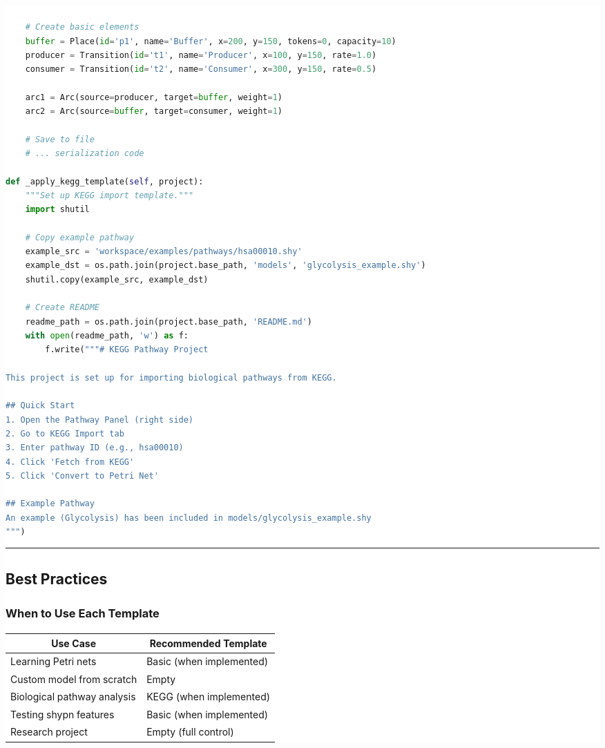 ```python
    
    # Create basic elements
    buffer = Place(id='p1', name='Buffer', x=200, y=150, tokens=0, capacity=10)
    producer = Transition(id='t1', name='Producer', x=100, y=150, rate=1.0)
    consumer = Transition(id='t2', name='Consumer', x=300, y=150, rate=0.5)
    
    arc1 = Arc(source=producer, target=buffer, weight=1)
    arc2 = Arc(source=buffer, target=consumer, weight=1)
    
    # Save to file
    # ... serialization code

def _apply_kegg_template(self, project):
    """Set up KEGG import template."""
    import shutil
    
    # Copy example pathway
    example_src = 'workspace/examples/pathways/hsa00010.shy'
    example_dst = os.path.join(project.base_path, 'models', 'glycolysis_example.shy')
    shutil.copy(example_src, example_dst)
    
    # Create README
    readme_path = os.path.join(project.base_path, 'README.md')
    with open(readme_path, 'w') as f:
        f.write("""# KEGG Pathway Project
        
This project is set up for importing biological pathways from KEGG.

## Quick Start
1. Open the Pathway Panel (right side)
2. Go to KEGG Import tab
3. Enter pathway ID (e.g., hsa00010)
4. Click 'Fetch from KEGG'
5. Click 'Convert to Petri Net'

## Example Pathway
An example (Glycolysis) has been included in models/glycolysis_example.shy
""")
```

---

## Best Practices

### When to Use Each Template

| Use Case | Recommended Template |
|----------|---------------------|
| Learning Petri nets | Basic (when implemented) |
| Custom model from scratch | Empty |
| Biological pathway analysis | KEGG (when implemented) |
| Testing shypn features | Basic (when implemented) |
| Research project | Empty (full control) |
